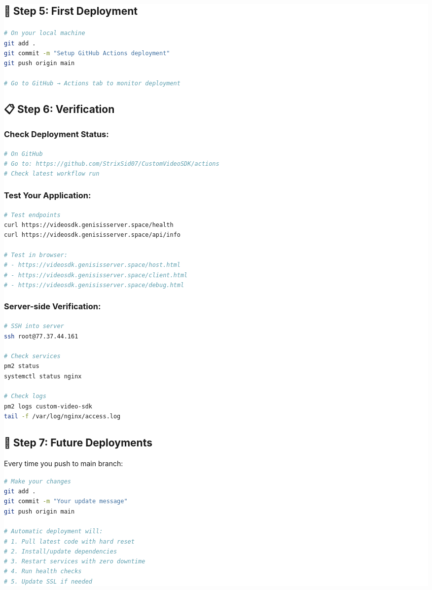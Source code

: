 ## 🚀 **Step 5: First Deployment**

```bash
# On your local machine
git add .
git commit -m "Setup GitHub Actions deployment"
git push origin main

# Go to GitHub → Actions tab to monitor deployment
```

## 📋 **Step 6: Verification**

### **Check Deployment Status:**
```bash
# On GitHub
# Go to: https://github.com/StrixSid07/CustomVideoSDK/actions
# Check latest workflow run
```

### **Test Your Application:**
```bash
# Test endpoints
curl https://videosdk.genisisserver.space/health
curl https://videosdk.genisisserver.space/api/info

# Test in browser:
# - https://videosdk.genisisserver.space/host.html
# - https://videosdk.genisisserver.space/client.html
# - https://videosdk.genisisserver.space/debug.html
```

### **Server-side Verification:**
```bash
# SSH into server
ssh root@77.37.44.161

# Check services
pm2 status
systemctl status nginx

# Check logs
pm2 logs custom-video-sdk
tail -f /var/log/nginx/access.log
```

## 🔄 **Step 7: Future Deployments**

Every time you push to main branch:
```bash
# Make your changes
git add .
git commit -m "Your update message"
git push origin main

# Automatic deployment will:
# 1. Pull latest code with hard reset
# 2. Install/update dependencies
# 3. Restart services with zero downtime
# 4. Run health checks
# 5. Update SSL if needed
```
